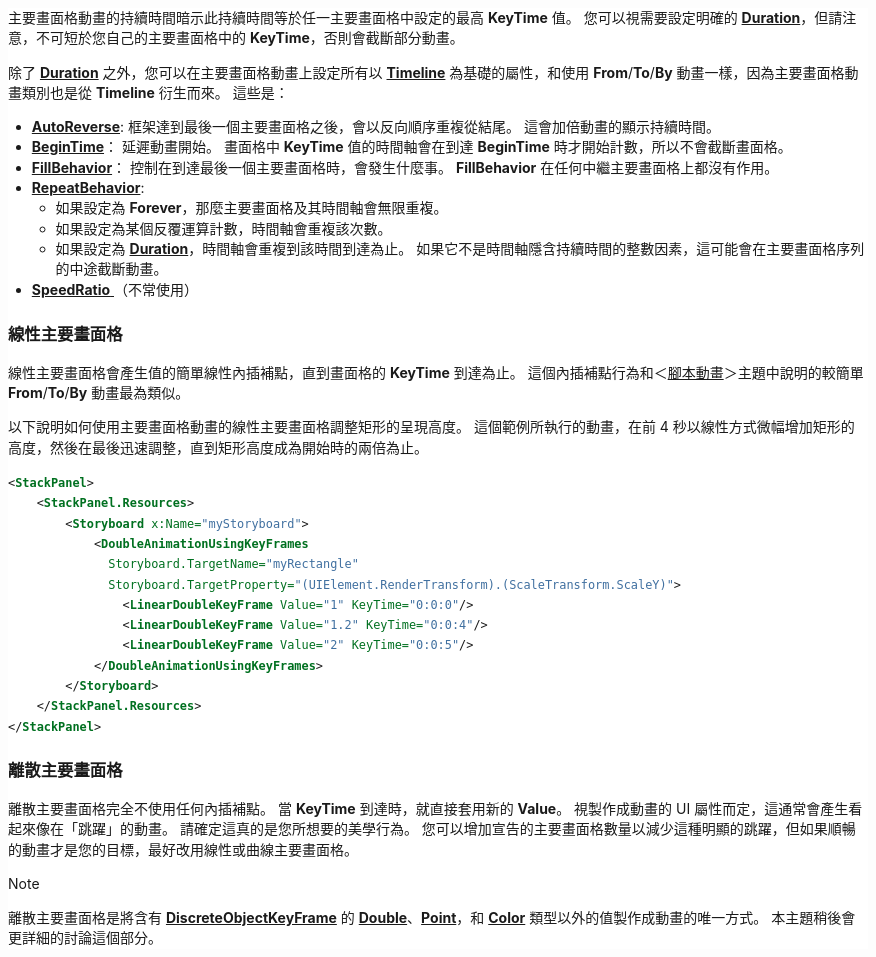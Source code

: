 主要畫面格動畫的持續時間暗示此持續時間等於任一主要畫面格中設定的最高 **KeyTime** 值。 您可以視需要設定明確的 [**Duration**](https://docs.microsoft.com/uwp/api/windows.ui.xaml.media.animation.timeline.duration)，但請注意，不可短於您自己的主要畫面格中的 **KeyTime**，否則會截斷部分動畫。

除了 [**Duration**](https://docs.microsoft.com/uwp/api/windows.ui.xaml.media.animation.timeline.duration) 之外，您可以在主要畫面格動畫上設定所有以 [**Timeline**](https://docs.microsoft.com/uwp/api/Windows.UI.Xaml.Media.Animation.Timeline) 為基礎的屬性，和使用 **From**/**To**/**By** 動畫一樣，因為主要畫面格動畫類別也是從 **Timeline** 衍生而來。 這些是：

-   [**AutoReverse**](https://docs.microsoft.com/uwp/api/windows.ui.xaml.media.animation.timeline.autoreverse): 框架達到最後一個主要畫面格之後，會以反向順序重複從結尾。 這會加倍動畫的顯示持續時間。
-   [**BeginTime**](https://docs.microsoft.com/uwp/api/windows.ui.xaml.media.animation.timeline.begintime)： 延遲動畫開始。 畫面格中 **KeyTime** 值的時間軸會在到達 **BeginTime** 時才開始計數，所以不會截斷畫面格。
-   [**FillBehavior**](https://docs.microsoft.com/uwp/api/windows.ui.xaml.media.animation.timeline.fillbehavior)： 控制在到達最後一個主要畫面格時，會發生什麼事。 **FillBehavior** 在任何中繼主要畫面格上都沒有作用。
-   [**RepeatBehavior**](https://docs.microsoft.com/uwp/api/windows.ui.xaml.media.animation.timeline.repeatbehaviorproperty):
    -   如果設定為 **Forever**，那麼主要畫面格及其時間軸會無限重複。
    -   如果設定為某個反覆運算計數，時間軸會重複該次數。
    -   如果設定為 [**Duration**](https://docs.microsoft.com/uwp/api/Windows.UI.Xaml.Duration)，時間軸會重複到該時間到達為止。 如果它不是時間軸隱含持續時間的整數因素，這可能會在主要畫面格序列的中途截斷動畫。
-   [**SpeedRatio** ](https://docs.microsoft.com/uwp/api/windows.ui.xaml.media.animation.timeline.speedratioproperty) （不常使用）

### <a name="linear-key-frames"></a>線性主要畫面格

線性主要畫面格會產生值的簡單線性內插補點，直到畫面格的 **KeyTime** 到達為止。 這個內插補點行為和＜[腳本動畫](storyboarded-animations.md)＞主題中說明的較簡單 **From**/**To**/**By** 動畫最為類似。

以下說明如何使用主要畫面格動畫的線性主要畫面格調整矩形的呈現高度。 這個範例所執行的動畫，在前 4 秒以線性方式微幅增加矩形的高度，然後在最後迅速調整，直到矩形高度成為開始時的兩倍為止。

```xml
<StackPanel>
    <StackPanel.Resources>
        <Storyboard x:Name="myStoryboard">
            <DoubleAnimationUsingKeyFrames
              Storyboard.TargetName="myRectangle"
              Storyboard.TargetProperty="(UIElement.RenderTransform).(ScaleTransform.ScaleY)">
                <LinearDoubleKeyFrame Value="1" KeyTime="0:0:0"/>
                <LinearDoubleKeyFrame Value="1.2" KeyTime="0:0:4"/>
                <LinearDoubleKeyFrame Value="2" KeyTime="0:0:5"/>
            </DoubleAnimationUsingKeyFrames>
        </Storyboard>
    </StackPanel.Resources>
</StackPanel>
```

### <a name="discrete-key-frames"></a>離散主要畫面格

離散主要畫面格完全不使用任何內插補點。 當 **KeyTime** 到達時，就直接套用新的 **Value**。 視製作成動畫的 UI 屬性而定，這通常會產生看起來像在「跳躍」的動畫。 請確定這真的是您所想要的美學行為。 您可以增加宣告的主要畫面格數量以減少這種明顯的跳躍，但如果順暢的動畫才是您的目標，最好改用線性或曲線主要畫面格。

> [!NOTE]
> 離散主要畫面格是將含有 [**DiscreteObjectKeyFrame**](https://docs.microsoft.com/uwp/api/Windows.UI.Xaml.Media.Animation.DiscreteObjectKeyFrame) 的 [**Double**](https://docs.microsoft.com/dotnet/api/system.double?redirectedfrom=MSDN)、[**Point**](https://docs.microsoft.com/uwp/api/Windows.Foundation.Point)，和 [**Color**](https://docs.microsoft.com/uwp/api/Windows.UI.Color) 類型以外的值製作成動畫的唯一方式。 本主題稍後會更詳細的討論這個部分。
